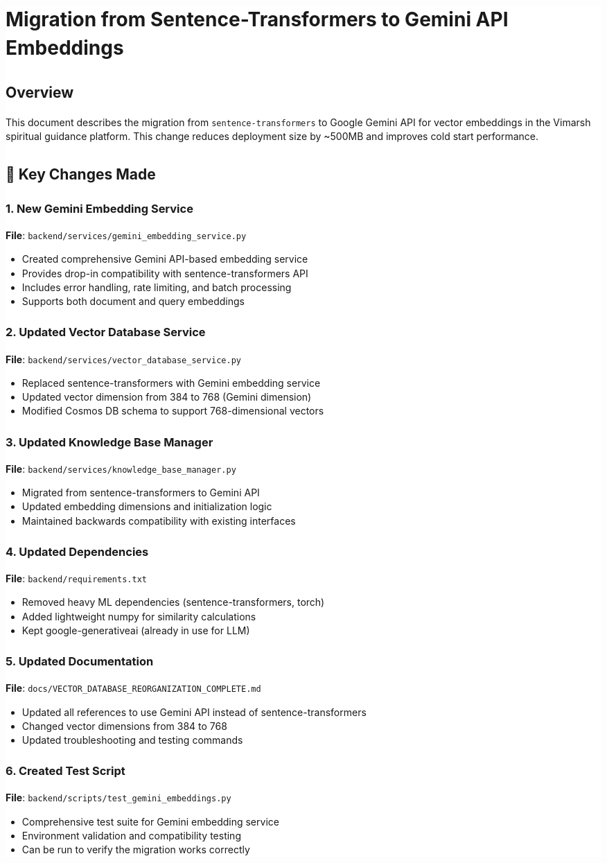# Migration from Sentence-Transformers to Gemini API Embeddings

## Overview
This document describes the migration from `sentence-transformers` to Google Gemini API for vector embeddings in the Vimarsh spiritual guidance platform. This change reduces deployment size by ~500MB and improves cold start performance.

## 🎯 Key Changes Made

### 1. New Gemini Embedding Service
**File**: `backend/services/gemini_embedding_service.py`
- Created comprehensive Gemini API-based embedding service
- Provides drop-in compatibility with sentence-transformers API
- Includes error handling, rate limiting, and batch processing
- Supports both document and query embeddings

### 2. Updated Vector Database Service
**File**: `backend/services/vector_database_service.py`
- Replaced sentence-transformers with Gemini embedding service
- Updated vector dimension from 384 to 768 (Gemini dimension)
- Modified Cosmos DB schema to support 768-dimensional vectors

### 3. Updated Knowledge Base Manager
**File**: `backend/services/knowledge_base_manager.py`
- Migrated from sentence-transformers to Gemini API
- Updated embedding dimensions and initialization logic
- Maintained backwards compatibility with existing interfaces

### 4. Updated Dependencies
**File**: `backend/requirements.txt`
- Removed heavy ML dependencies (sentence-transformers, torch)
- Added lightweight numpy for similarity calculations
- Kept google-generativeai (already in use for LLM)

### 5. Updated Documentation
**File**: `docs/VECTOR_DATABASE_REORGANIZATION_COMPLETE.md`
- Updated all references to use Gemini API instead of sentence-transformers
- Changed vector dimensions from 384 to 768
- Updated troubleshooting and testing commands

### 6. Created Test Script
**File**: `backend/scripts/test_gemini_embeddings.py`
- Comprehensive test suite for Gemini embedding service
- Environment validation and compatibility testing
- Can be run to verify the migration works correctly
